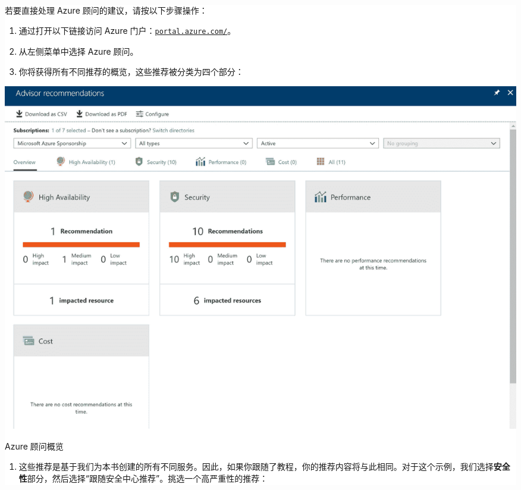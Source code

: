 若要直接处理 Azure 顾问的建议，请按以下步骤操作：

1.  通过打开以下链接访问 Azure 门户：[`portal.azure.com/`](https://portal.azure.com/)。

1.  从左侧菜单中选择 Azure 顾问。

1.  你将获得所有不同推荐的概览，这些推荐被分类为四个部分：

![](img/a32c2f02-7d08-449e-a3fb-eb229a4158e9.png)

Azure 顾问概览

1.  这些推荐是基于我们为本书创建的所有不同服务。因此，如果你跟随了教程，你的推荐内容将与此相同。对于这个示例，我们选择**安全性**部分，然后选择“跟随安全中心推荐”。挑选一个高严重性的推荐：
